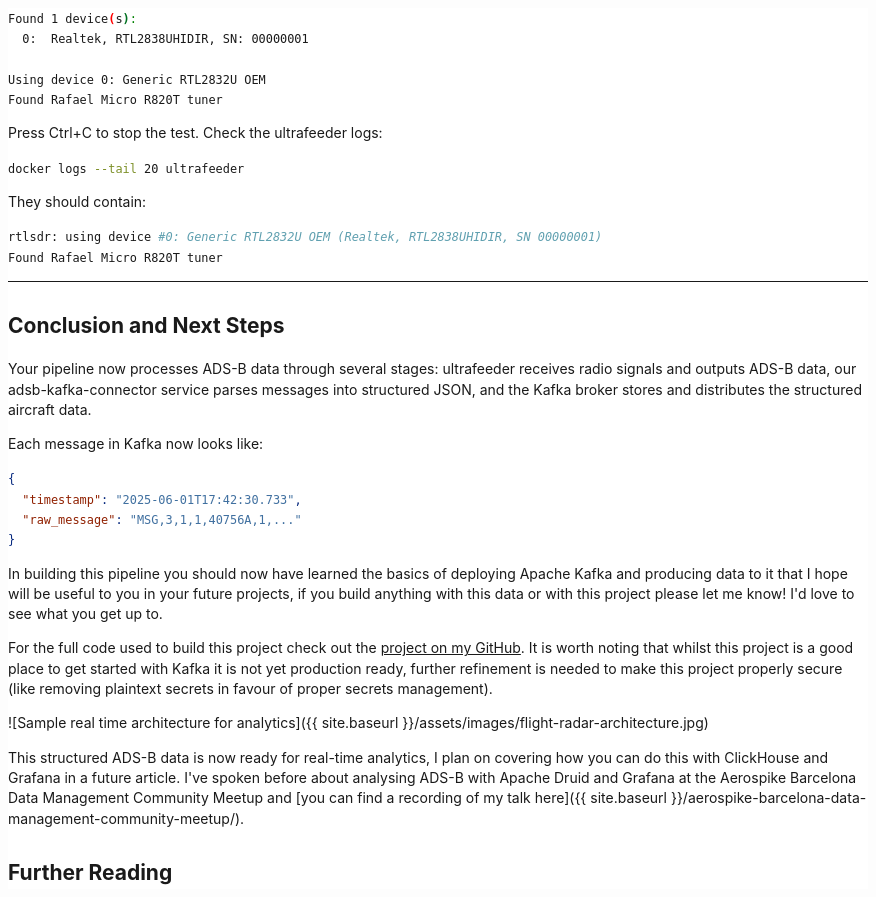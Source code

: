 ```bash
Found 1 device(s):
  0:  Realtek, RTL2838UHIDIR, SN: 00000001

Using device 0: Generic RTL2832U OEM
Found Rafael Micro R820T tuner
```

Press Ctrl+C to stop the test.
Check the ultrafeeder logs:

```bash
docker logs --tail 20 ultrafeeder
```

They should contain:

```bash
rtlsdr: using device #0: Generic RTL2832U OEM (Realtek, RTL2838UHIDIR, SN 00000001)
Found Rafael Micro R820T tuner
```

---

## Conclusion and Next Steps

Your pipeline now processes ADS-B data through several stages: ultrafeeder receives radio signals and outputs ADS-B data, our adsb-kafka-connector service parses messages into structured JSON, and the Kafka broker stores and distributes the structured aircraft data.

Each message in Kafka now looks like:

```json
{
  "timestamp": "2025-06-01T17:42:30.733",
  "raw_message": "MSG,3,1,1,40756A,1,..."
}
```

In building this pipeline you should now have learned the basics of deploying Apache Kafka and producing data to it that I hope will be useful to you in your future projects, if you build anything with this data or with this project please let me know! I'd love to see what you get up to.

For the full code used to build this project check out the [project on my GitHub](https://github.com/hevansDev/olap-demo/tree/main/receiver). It is worth noting that whilst this project is a good place to get started with Kafka it is not yet production ready, further refinement is needed to make this project properly secure (like removing plaintext secrets in favour of proper secrets management).

![Sample real time architecture for analytics]({{ site.baseurl }}/assets/images/flight-radar-architecture.jpg)

This structured ADS-B data is now ready for real-time analytics, I plan on covering how you can do this with ClickHouse and Grafana in a future article. I've spoken before about analysing ADS-B with Apache Druid and Grafana at the Aerospike Barcelona Data Management Community Meetup and [you can find a recording of my talk here]({{ site.baseurl }}/aerospike-barcelona-data-management-community-meetup/).

## Further Reading

